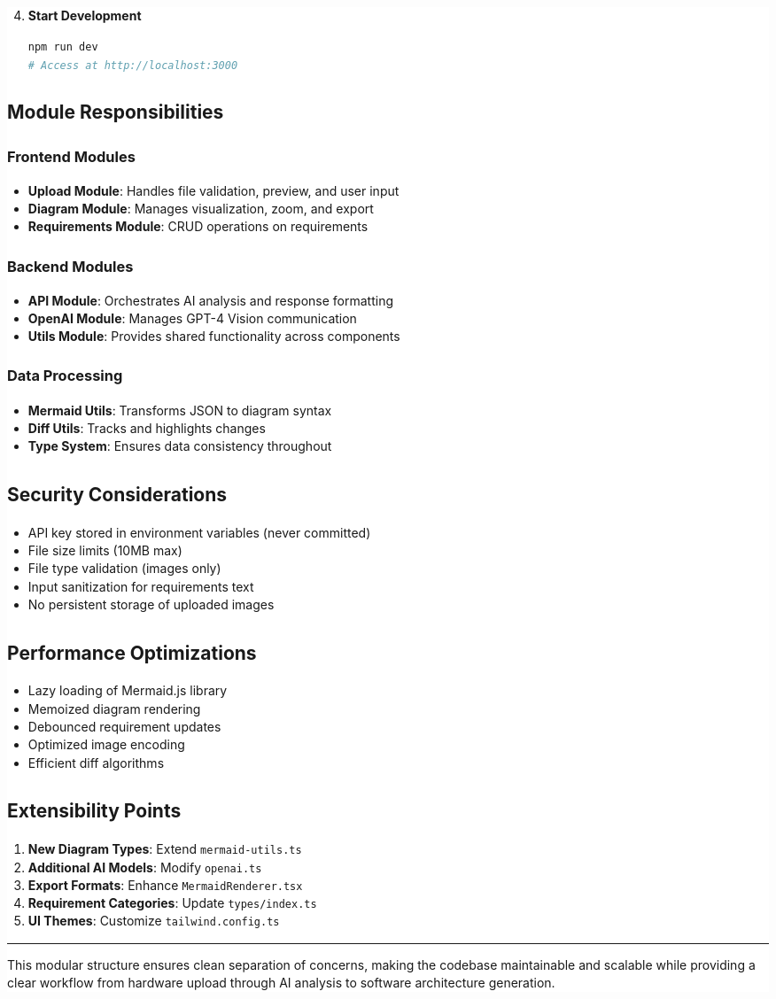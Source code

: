 4. **Start Development**
   ```bash
   npm run dev
   # Access at http://localhost:3000
   ```

## Module Responsibilities

### Frontend Modules
- **Upload Module**: Handles file validation, preview, and user input
- **Diagram Module**: Manages visualization, zoom, and export
- **Requirements Module**: CRUD operations on requirements

### Backend Modules
- **API Module**: Orchestrates AI analysis and response formatting
- **OpenAI Module**: Manages GPT-4 Vision communication
- **Utils Module**: Provides shared functionality across components

### Data Processing
- **Mermaid Utils**: Transforms JSON to diagram syntax
- **Diff Utils**: Tracks and highlights changes
- **Type System**: Ensures data consistency throughout

## Security Considerations

- API key stored in environment variables (never committed)
- File size limits (10MB max)
- File type validation (images only)
- Input sanitization for requirements text
- No persistent storage of uploaded images

## Performance Optimizations

- Lazy loading of Mermaid.js library
- Memoized diagram rendering
- Debounced requirement updates
- Optimized image encoding
- Efficient diff algorithms

## Extensibility Points

1. **New Diagram Types**: Extend `mermaid-utils.ts`
2. **Additional AI Models**: Modify `openai.ts`
3. **Export Formats**: Enhance `MermaidRenderer.tsx`
4. **Requirement Categories**: Update `types/index.ts`
5. **UI Themes**: Customize `tailwind.config.ts`

---

This modular structure ensures clean separation of concerns, making the codebase maintainable and scalable while providing a clear workflow from hardware upload through AI analysis to software architecture generation.
